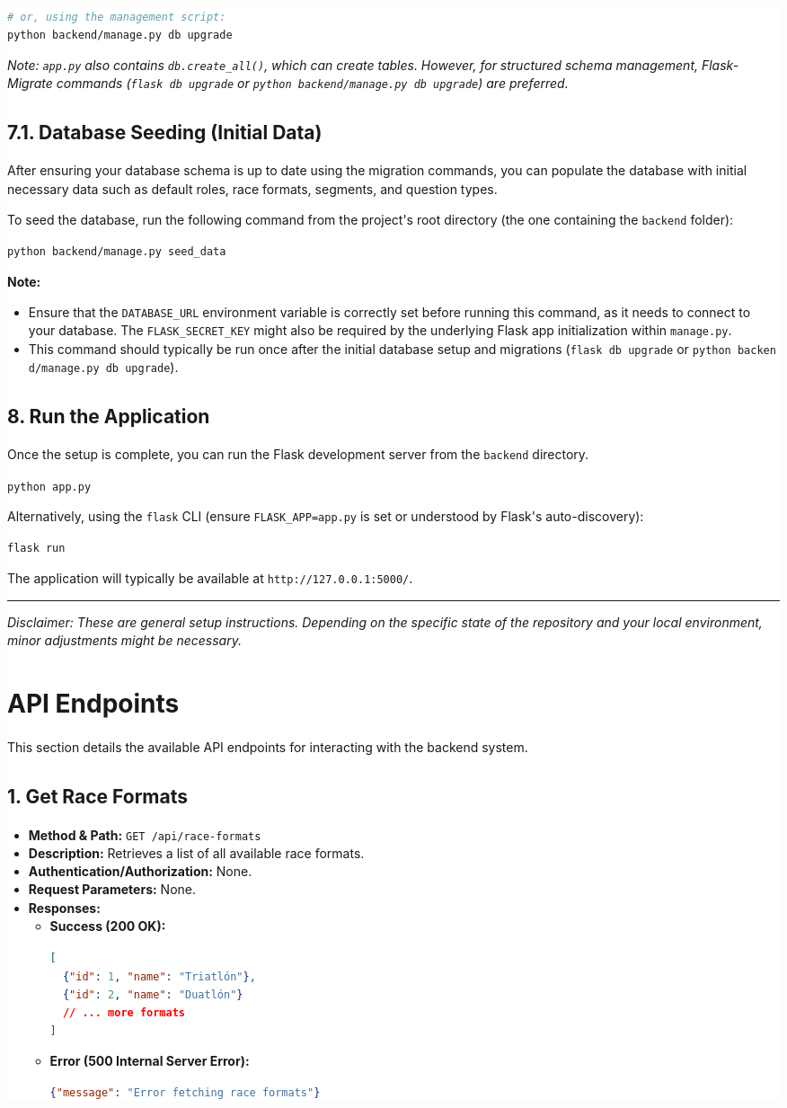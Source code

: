   ```bash
  # or, using the management script:
  python backend/manage.py db upgrade
  ```
  *Note: `app.py` also contains `db.create_all()`, which can create tables. However, for structured schema management, Flask-Migrate commands (`flask db upgrade` or `python backend/manage.py db upgrade`) are preferred.*

## 7.1. Database Seeding (Initial Data)
After ensuring your database schema is up to date using the migration commands, you can populate the database with initial necessary data such as default roles, race formats, segments, and question types.

To seed the database, run the following command from the project's root directory (the one containing the `backend` folder):

```bash
python backend/manage.py seed_data
```

**Note:**
- Ensure that the `DATABASE_URL` environment variable is correctly set before running this command, as it needs to connect to your database. The `FLASK_SECRET_KEY` might also be required by the underlying Flask app initialization within `manage.py`.
- This command should typically be run once after the initial database setup and migrations (`flask db upgrade` or `python backend/manage.py db upgrade`).

## 8. Run the Application
Once the setup is complete, you can run the Flask development server from the `backend` directory.
```bash
python app.py
```
Alternatively, using the `flask` CLI (ensure `FLASK_APP=app.py` is set or understood by Flask's auto-discovery):
```bash
flask run
```
The application will typically be available at `http://127.0.0.1:5000/`.

---
*Disclaimer: These are general setup instructions. Depending on the specific state of the repository and your local environment, minor adjustments might be necessary.*

# API Endpoints

This section details the available API endpoints for interacting with the backend system.

## 1. Get Race Formats
- **Method & Path:** `GET /api/race-formats`
- **Description:** Retrieves a list of all available race formats.
- **Authentication/Authorization:** None.
- **Request Parameters:** None.
- **Responses:**
    - **Success (200 OK):**
      ```json
      [
        {"id": 1, "name": "Triatlón"},
        {"id": 2, "name": "Duatlón"}
        // ... more formats
      ]
      ```
    - **Error (500 Internal Server Error):**
      ```json
      {"message": "Error fetching race formats"}